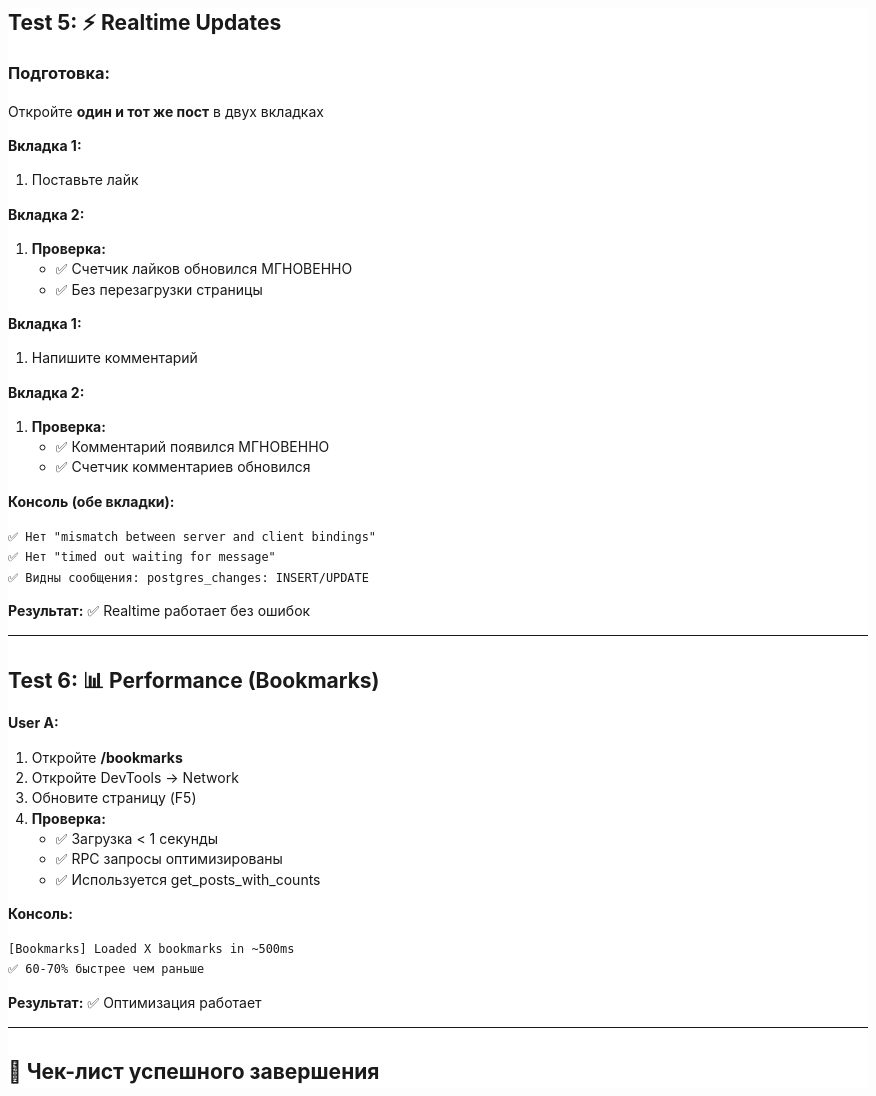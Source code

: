
## Test 5: ⚡ Realtime Updates

### Подготовка:
Откройте **один и тот же пост** в двух вкладках

**Вкладка 1:**
1. Поставьте лайк

**Вкладка 2:**
1. **Проверка:**
   - ✅ Счетчик лайков обновился МГНОВЕННО
   - ✅ Без перезагрузки страницы

**Вкладка 1:**
1. Напишите комментарий

**Вкладка 2:**
1. **Проверка:**
   - ✅ Комментарий появился МГНОВЕННО
   - ✅ Счетчик комментариев обновился

**Консоль (обе вкладки):**
```
✅ Нет "mismatch between server and client bindings"
✅ Нет "timed out waiting for message"
✅ Видны сообщения: postgres_changes: INSERT/UPDATE
```

**Результат:** ✅ Realtime работает без ошибок

---

## Test 6: 📊 Performance (Bookmarks)

**User A:**
1. Откройте **/bookmarks**
2. Откройте DevTools → Network
3. Обновите страницу (F5)
4. **Проверка:**
   - ✅ Загрузка < 1 секунды
   - ✅ RPC запросы оптимизированы
   - ✅ Используется get_posts_with_counts

**Консоль:**
```
[Bookmarks] Loaded X bookmarks in ~500ms
✅ 60-70% быстрее чем раньше
```

**Результат:** ✅ Оптимизация работает

---

## 🎯 Чек-лист успешного завершения
